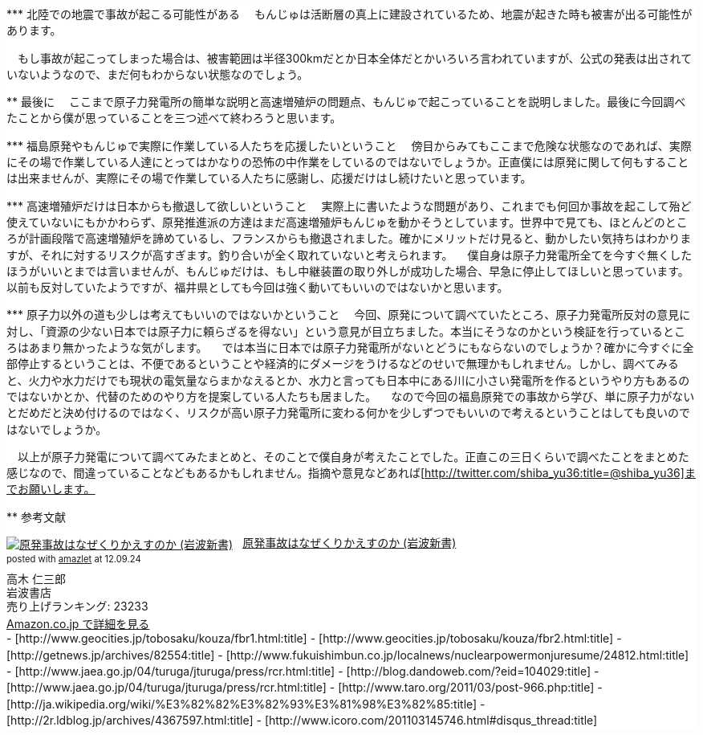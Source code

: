
*** 北陸での地震で事故が起こる可能性がある
　もんじゅは活断層の真上に建設されているため、地震が起きた時も被害が出る可能性があります。

　もし事故が起こってしまった場合は、被害範囲は半径300kmだとか日本全体だとかいろいろ言われていますが、公式の発表は出されていないようなので、まだ何もわからない状態なのでしょう。
　

** 最後に
　ここまで原子力発電所の簡単な説明と高速増殖炉の問題点、もんじゅで起こっていることを説明しました。最後に今回調べたことから僕が思っていることを三つ述べて終わろうと思います。


*** 福島原発やもんじゅで実際に作業している人たちを応援したいということ
　傍目からみてもここまで危険な状態なのであれば、実際にその場で作業している人達にとってはかなりの恐怖の中作業をしているのではないでしょうか。正直僕には原発に関して何もすることは出来ませんが、実際にその場で作業している人たちに感謝し、応援だけはし続けたいと思っています。


*** 高速増殖炉だけは日本からも撤退して欲しいということ
　実際上に書いたような問題があり、これまでも何回か事故を起こして殆ど使えていないにもかかわらず、原発推進派の方達はまだ高速増殖炉もんじゅを動かそうとしています。世界中で見ても、ほとんどのところが計画段階で高速増殖炉を諦めているし、フランスからも撤退されました。確かにメリットだけ見ると、動かしたい気持ちはわかりますが、それに対するリスクが高すぎます。釣り合いが全く取れていないと考えられます。
　僕自身は原子力発電所全てを今すぐ無くしたほうがいいとまでは言いませんが、もんじゅだけは、もし中継装置の取り外しが成功した場合、早急に停止してほしいと思っています。以前も反対していたようですが、福井県としても今回は強く動いてもいいのではないかと思います。


*** 原子力以外の道も少しは考えてもいいのではないかということ
　今回、原発について調べていたところ、原子力発電所反対の意見に対し、「資源の少ない日本では原子力に頼らざるを得ない」という意見が目立ちました。本当にそうなのかという検証を行っているところはあまり無かったような気がします。
　では本当に日本では原子力発電所がないとどうにもならないのでしょうか？確かに今すぐに全部停止するということは、不便であるということや経済的にダメージをうけるなどのせいで無理かもしれません。しかし、調べてみると、火力や水力だけでも現状の電気量ならまかなえるとか、水力と言っても日本中にある川に小さい発電所を作るというやり方もあるのではないかとか、代替のためのやり方を提案している人たちも居ました。
　なので今回の福島原発での事故から学び、単に原子力がないとだめだと決め付けるのではなく、リスクが高い原子力発電所に変わる何かを少しずつでもいいので考えるということはしても良いのではないでしょうか。


　以上が原子力発電について調べてみたまとめと、そのことで僕自身が考えたことでした。正直この三日くらいで調べたことをまとめた感じなので、間違っていることなどもあるかもしれません。指摘や意見などあれば[http://twitter.com/shiba_yu36:title=@shiba_yu36]までお願いします。
　

** 参考文献
<div class="amazlet-box" style="margin-bottom:0px;"><div class="amazlet-image" style="float:left;margin:0px 12px 1px 0px;"><a href="http://www.amazon.co.jp/exec/obidos/ASIN/4004307031/shibayu36-22/ref=nosim/" name="amazletlink" target="_blank"><img src="http://ecx.images-amazon.com/images/I/41HB5YM4Y0L._SL160_.jpg" alt="原発事故はなぜくりかえすのか (岩波新書)" style="border: none;" /></a></div><div class="amazlet-info" style="line-height:120%; margin-bottom: 10px"><div class="amazlet-name" style="margin-bottom:10px;line-height:120%"><a href="http://www.amazon.co.jp/exec/obidos/ASIN/4004307031/shibayu36-22/ref=nosim/" name="amazletlink" target="_blank">原発事故はなぜくりかえすのか (岩波新書)</a><div class="amazlet-powered-date" style="font-size:80%;margin-top:5px;line-height:120%">posted with <a href="http://www.amazlet.com/browse/ASIN/4004307031/shibayu36-22/ref=nosim/" title="原発事故はなぜくりかえすのか (岩波新書)" target="_blank">amazlet</a> at 12.09.24</div></div><div class="amazlet-detail">高木 仁三郎 <br />岩波書店 <br />売り上げランキング: 23233<br /></div><div class="amazlet-sub-info" style="float: left;"><div class="amazlet-link" style="margin-top: 5px"><a href="http://www.amazon.co.jp/exec/obidos/ASIN/4004307031/shibayu36-22/ref=nosim/" name="amazletlink" target="_blank">Amazon.co.jp で詳細を見る</a></div></div></div><div class="amazlet-footer" style="clear: left"></div></div>
- [http://www.geocities.jp/tobosaku/kouza/fbr1.html:title]
- [http://www.geocities.jp/tobosaku/kouza/fbr2.html:title]
- [http://getnews.jp/archives/82554:title]
- [http://www.fukuishimbun.co.jp/localnews/nuclearpowermonjuresume/24812.html:title]
- [http://www.jaea.go.jp/04/turuga/jturuga/press/rcr.html:title]
- [http://blog.dandoweb.com/?eid=104029:title]
- [http://www.jaea.go.jp/04/turuga/jturuga/press/rcr.html:title]
- [http://www.taro.org/2011/03/post-966.php:title]
- [http://ja.wikipedia.org/wiki/%E3%82%82%E3%82%93%E3%81%98%E3%82%85:title]
- [http://2r.ldblog.jp/archives/4367597.html:title]
- [http://www.icoro.com/201103145746.html#disqus_thread:title]

